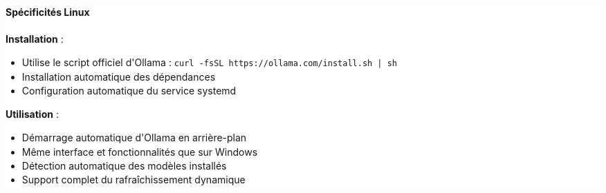 #### Spécificités Linux

**Installation** :

- Utilise le script officiel d'Ollama : `curl -fsSL https://ollama.com/install.sh | sh`
- Installation automatique des dépendances
- Configuration automatique du service systemd

**Utilisation** :

- Démarrage automatique d'Ollama en arrière-plan
- Même interface et fonctionnalités que sur Windows
- Détection automatique des modèles installés
- Support complet du rafraîchissement dynamique
